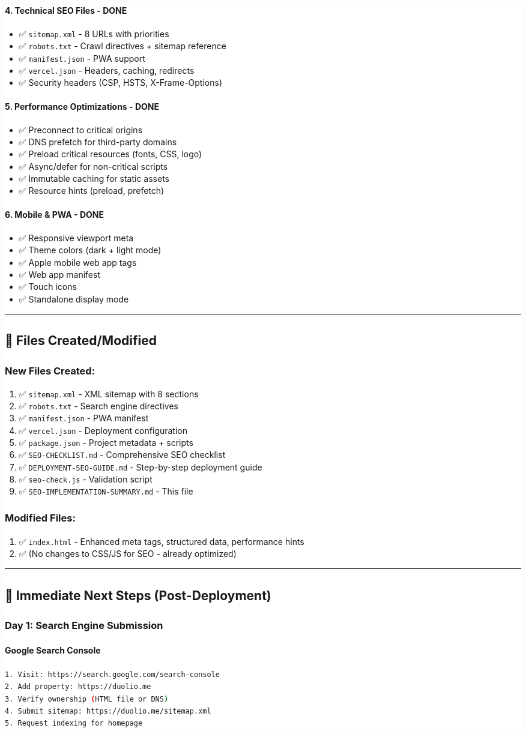 #### 4. **Technical SEO Files - DONE**
- ✅ `sitemap.xml` - 8 URLs with priorities
- ✅ `robots.txt` - Crawl directives + sitemap reference
- ✅ `manifest.json` - PWA support
- ✅ `vercel.json` - Headers, caching, redirects
- ✅ Security headers (CSP, HSTS, X-Frame-Options)

#### 5. **Performance Optimizations - DONE**
- ✅ Preconnect to critical origins
- ✅ DNS prefetch for third-party domains
- ✅ Preload critical resources (fonts, CSS, logo)
- ✅ Async/defer for non-critical scripts
- ✅ Immutable caching for static assets
- ✅ Resource hints (preload, prefetch)

#### 6. **Mobile & PWA - DONE**
- ✅ Responsive viewport meta
- ✅ Theme colors (dark + light mode)
- ✅ Apple mobile web app tags
- ✅ Web app manifest
- ✅ Touch icons
- ✅ Standalone display mode

---

## 📂 Files Created/Modified

### New Files Created:
1. ✅ `sitemap.xml` - XML sitemap with 8 sections
2. ✅ `robots.txt` - Search engine directives
3. ✅ `manifest.json` - PWA manifest
4. ✅ `vercel.json` - Deployment configuration
5. ✅ `package.json` - Project metadata + scripts
6. ✅ `SEO-CHECKLIST.md` - Comprehensive SEO checklist
7. ✅ `DEPLOYMENT-SEO-GUIDE.md` - Step-by-step deployment guide
8. ✅ `seo-check.js` - Validation script
9. ✅ `SEO-IMPLEMENTATION-SUMMARY.md` - This file

### Modified Files:
1. ✅ `index.html` - Enhanced meta tags, structured data, performance hints
2. ✅ (No changes to CSS/JS for SEO - already optimized)

---

## 🚀 Immediate Next Steps (Post-Deployment)

### Day 1: Search Engine Submission

#### Google Search Console
```bash
1. Visit: https://search.google.com/search-console
2. Add property: https://duolio.me
3. Verify ownership (HTML file or DNS)
4. Submit sitemap: https://duolio.me/sitemap.xml
5. Request indexing for homepage
```
